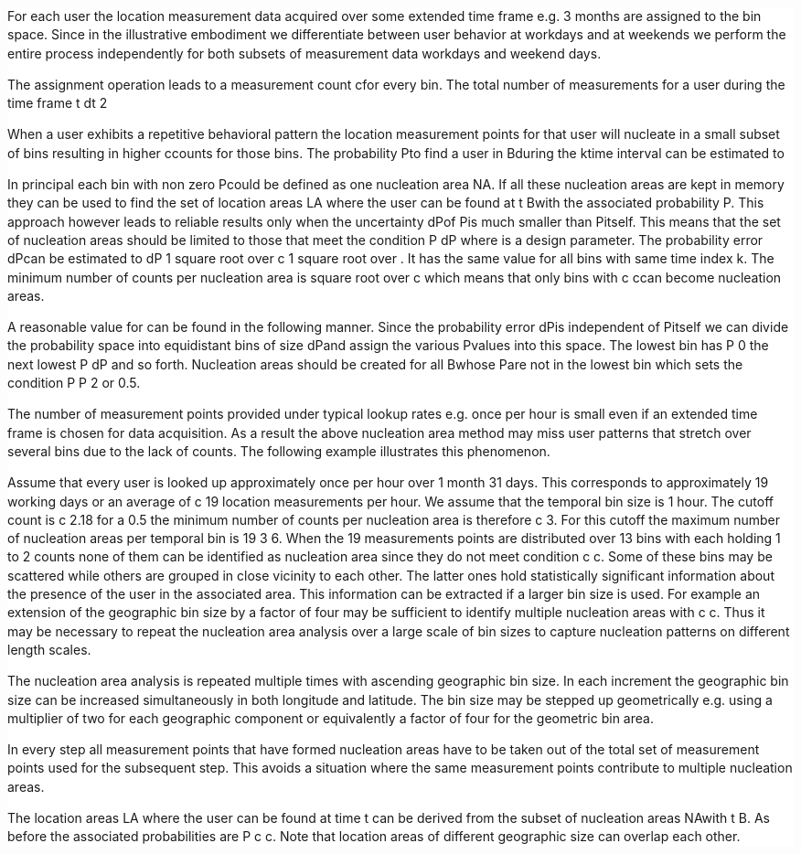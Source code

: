 For each user the location measurement data acquired over some extended time frame e.g. 3 months are assigned to the bin space. Since in the illustrative embodiment we differentiate between user behavior at workdays and at weekends we perform the entire process independently for both subsets of measurement data workdays and weekend days.

The assignment operation leads to a measurement count cfor every bin. The total number of measurements for a user during the time frame t dt 2 

When a user exhibits a repetitive behavioral pattern the location measurement points for that user will nucleate in a small subset of bins resulting in higher ccounts for those bins. The probability Pto find a user in Bduring the ktime interval can be estimated to 

In principal each bin with non zero Pcould be defined as one nucleation area NA. If all these nucleation areas are kept in memory they can be used to find the set of location areas LA where the user can be found at t Bwith the associated probability P. This approach however leads to reliable results only when the uncertainty dPof Pis much smaller than Pitself. This means that the set of nucleation areas should be limited to those that meet the condition P dP where is a design parameter. The probability error dPcan be estimated to dP 1 square root over c 1 square root over . It has the same value for all bins with same time index k. The minimum number of counts per nucleation area is square root over c which means that only bins with c ccan become nucleation areas.

A reasonable value for can be found in the following manner. Since the probability error dPis independent of Pitself we can divide the probability space into equidistant bins of size dPand assign the various Pvalues into this space. The lowest bin has P 0 the next lowest P dP and so forth. Nucleation areas should be created for all Bwhose Pare not in the lowest bin which sets the condition P P 2 or 0.5.

The number of measurement points provided under typical lookup rates e.g. once per hour is small even if an extended time frame is chosen for data acquisition. As a result the above nucleation area method may miss user patterns that stretch over several bins due to the lack of counts. The following example illustrates this phenomenon.

Assume that every user is looked up approximately once per hour over 1 month 31 days. This corresponds to approximately 19 working days or an average of c 19 location measurements per hour. We assume that the temporal bin size is 1 hour. The cutoff count is c 2.18 for a 0.5 the minimum number of counts per nucleation area is therefore c 3. For this cutoff the maximum number of nucleation areas per temporal bin is 19 3 6. When the 19 measurements points are distributed over 13 bins with each holding 1 to 2 counts none of them can be identified as nucleation area since they do not meet condition c c. Some of these bins may be scattered while others are grouped in close vicinity to each other. The latter ones hold statistically significant information about the presence of the user in the associated area. This information can be extracted if a larger bin size is used. For example an extension of the geographic bin size by a factor of four may be sufficient to identify multiple nucleation areas with c c. Thus it may be necessary to repeat the nucleation area analysis over a large scale of bin sizes to capture nucleation patterns on different length scales.

The nucleation area analysis is repeated multiple times with ascending geographic bin size. In each increment the geographic bin size can be increased simultaneously in both longitude and latitude. The bin size may be stepped up geometrically e.g. using a multiplier of two for each geographic component or equivalently a factor of four for the geometric bin area.

In every step all measurement points that have formed nucleation areas have to be taken out of the total set of measurement points used for the subsequent step. This avoids a situation where the same measurement points contribute to multiple nucleation areas.

The location areas LA where the user can be found at time t can be derived from the subset of nucleation areas NAwith t B. As before the associated probabilities are P c c. Note that location areas of different geographic size can overlap each other.
